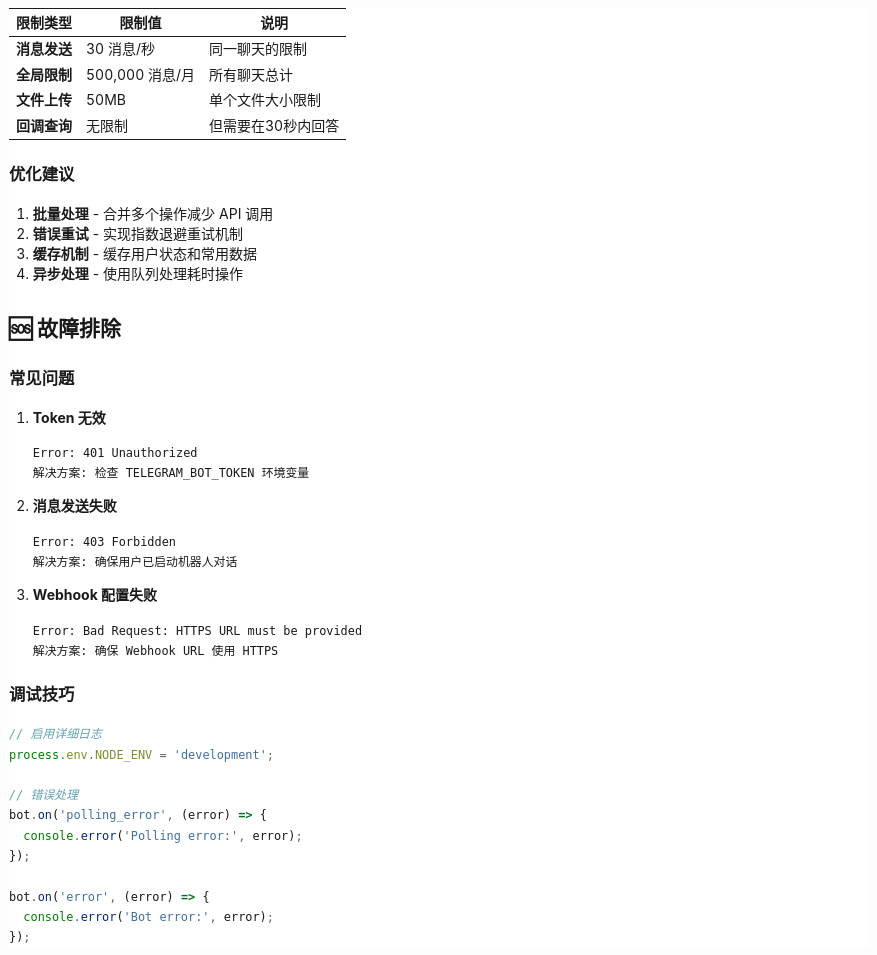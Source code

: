 | 限制类型 | 限制值 | 说明 |
|----------|--------|------|
| **消息发送** | 30 消息/秒 | 同一聊天的限制 |
| **全局限制** | 500,000 消息/月 | 所有聊天总计 |
| **文件上传** | 50MB | 单个文件大小限制 |
| **回调查询** | 无限制 | 但需要在30秒内回答 |

### 优化建议

1. **批量处理** - 合并多个操作减少 API 调用
2. **错误重试** - 实现指数退避重试机制
3. **缓存机制** - 缓存用户状态和常用数据
4. **异步处理** - 使用队列处理耗时操作

## 🆘 故障排除

### 常见问题

1. **Token 无效**
   ```bash
   Error: 401 Unauthorized
   解决方案: 检查 TELEGRAM_BOT_TOKEN 环境变量
   ```

2. **消息发送失败**
   ```bash
   Error: 403 Forbidden
   解决方案: 确保用户已启动机器人对话
   ```

3. **Webhook 配置失败**
   ```bash
   Error: Bad Request: HTTPS URL must be provided
   解决方案: 确保 Webhook URL 使用 HTTPS
   ```

### 调试技巧

```typescript
// 启用详细日志
process.env.NODE_ENV = 'development';

// 错误处理
bot.on('polling_error', (error) => {
  console.error('Polling error:', error);
});

bot.on('error', (error) => {
  console.error('Bot error:', error);
});
```
